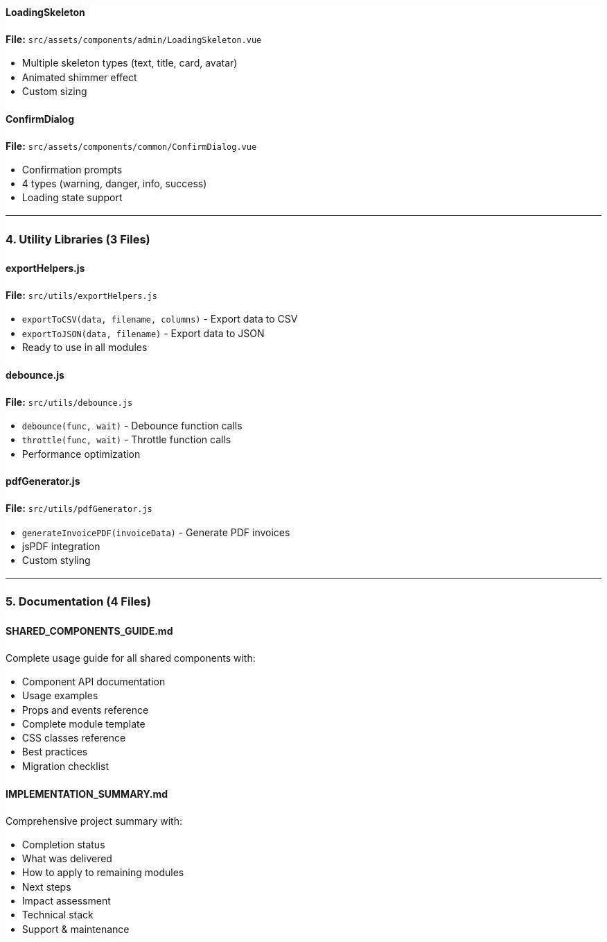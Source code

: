 #### LoadingSkeleton
**File:** `src/assets/components/admin/LoadingSkeleton.vue`
- Multiple skeleton types (text, title, card, avatar)
- Animated shimmer effect
- Custom sizing

#### ConfirmDialog
**File:** `src/assets/components/common/ConfirmDialog.vue`
- Confirmation prompts
- 4 types (warning, danger, info, success)
- Loading state support

---

### 4. Utility Libraries (3 Files)

#### exportHelpers.js
**File:** `src/utils/exportHelpers.js`
- `exportToCSV(data, filename, columns)` - Export data to CSV
- `exportToJSON(data, filename)` - Export data to JSON
- Ready to use in all modules

#### debounce.js
**File:** `src/utils/debounce.js`
- `debounce(func, wait)` - Debounce function calls
- `throttle(func, wait)` - Throttle function calls
- Performance optimization

#### pdfGenerator.js
**File:** `src/utils/pdfGenerator.js`
- `generateInvoicePDF(invoiceData)` - Generate PDF invoices
- jsPDF integration
- Custom styling

---

### 5. Documentation (4 Files)

#### SHARED_COMPONENTS_GUIDE.md
Complete usage guide for all shared components with:
- Component API documentation
- Usage examples
- Props and events reference
- Complete module template
- CSS classes reference
- Best practices
- Migration checklist

#### IMPLEMENTATION_SUMMARY.md
Comprehensive project summary with:
- Completion status
- What was delivered
- How to apply to remaining modules
- Next steps
- Impact assessment
- Technical stack
- Support & maintenance
